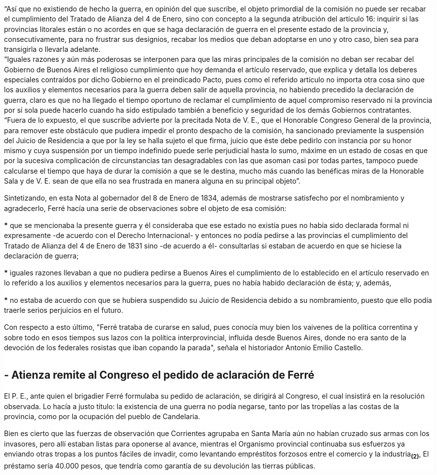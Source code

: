 “Así que no existiendo de hecho la guerra, en opinión del que suscribe, el objeto primordial de la comisión no puede ser recabar el cumplimiento del Tratado de Alianza del 4 de Enero, sino con concepto a la segunda atribución del artículo 16: inquirir si las provincias litorales están o no acordes en que se haga declaración de guerra en el presente estado de la provincia y, consecutivamente, para no frustrar sus designios, recabar los medios que deban adoptarse en uno y otro caso, bien sea para transigirla o llevarla adelante.  
“Iguales razones y aún más poderosas se interponen para que las miras principales de la comisión no deban ser recabar del Gobierno de Buenos Aires el religioso cumplimiento que hoy demanda el artículo reservado, que explica y detalla los deberes especiales contraídos por dicho Gobierno en el preindicado Pacto, pues como el referido artículo no importa otra cosa sino que los auxilios y elementos necesarios para la guerra deben salir de aquella provincia, no habiendo precedido la declaración de guerra, claro es que no ha llegado el tiempo oportuno de reclamar el cumplimiento de aquel compromiso reservado ni la provincia por sí sola puede hacerlo cuando ha sido estipulado también a beneficio y seguridad de los demás Gobiernos contratantes.  
“Fuera de lo expuesto, el que suscribe advierte por la precitada Nota de V. E., que el Honorable Congreso General de la provincia, para remover este obstáculo que pudiera impedir el pronto despacho de la comisión, ha sancionado previamente la suspensión del Juicio de Residencia a que por la ley se halla sujeto el que firma, juicio que éste debe pedirlo con instancia por su honor mismo y cuya suspensión por un tiempo indefinido puede serle perjudicial hasta lo sumo, máxime en un estado de cosas en que por la sucesiva complicación de circunstancias tan desagradables con las que asoman casi por todas partes, tampoco puede calcularse el tiempo que haya de durar la comisión a que se le destina, mucho más cuando las benéficas miras de la Honorable Sala y de V. E. sean de que ella no sea frustrada en manera alguna en su principal objeto”.

Sintetizando, en esta Nota al gobernador del 8 de Enero de 1834, además de mostrarse satisfecho por el nombramiento y agradecerlo, Ferré hacía una serie de observaciones sobre el objeto de esa comisión:

**\*** que se mencionaba la presente guerra y él consideraba que ese estado no existía pues no había sido declarada formal ni expresamente -de acuerdo con el Derecho Internacional- y entonces no podía pedirse a las provincias el cumplimiento del Tratado de Alianza del 4 de Enero de 1831 sino -de acuerdo a él- consultarlas si estaban de acuerdo en que se hiciese la declaración de guerra;

**\*** iguales razones llevaban a que no pudiera pedirse a Buenos Aires el cumplimiento de lo establecido en el artículo reservado en lo referido a los auxilios y elementos necesarios para la guerra, pues no había habido declaración de ésta; y, además,

**\*** no estaba de acuerdo con que se hubiera suspendido su Juicio de Residencia debido a su nombramiento, puesto que ello podía traerle serios perjuicios en el futuro.

Con respecto a esto último, "Ferré trataba de curarse en salud, pues conocía muy bien los vaivenes de la política correntina y sobre todo en esos tiempos sus lazos con la política interprovincial, influida desde Buenos Aires, donde no era santo de la devoción de los federales rosistas que iban copando la parada", señala el historiador Antonio Emilio Castello.

## **\- Atienza remite al Congreso el pedido de aclaración de Ferré**

El P. E., ante quien el brigadier Ferré formulaba su pedido de aclaración, se dirigirá al Congreso, el cual insistirá en la resolución observada. Lo hacía a justo título: la existencia de una guerra no podía negarse, tanto por las tropelías a las costas de la provincia, como por la ocupación del pueblo de Candelaria.

Bien es cierto que las fuerzas de observación que Corrientes agrupaba en Santa María aún no habían cruzado sus armas con los invasores, pero allí estaban listas para oponerse al avance, mientras el Organismo provincial continuaba sus esfuerzos ya enviando otras tropas a los puntos fáciles de invadir, como levantando empréstitos forzosos entre el comercio y la industria<sub><strong>(2)</strong></sub>, El préstamo sería 40.000 pesos, que tendría como garantía de su devolución las tierras públicas.

